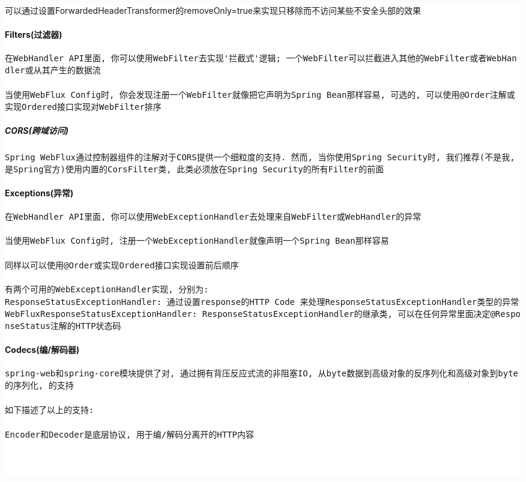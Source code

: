 &#21487;&#20197;&#36890;&#36807;&#35774;&#32622;ForwardedHeaderTransformer&#30340;removeOnly=true&#26469;&#23454;&#29616;&#21482;&#31227;&#38500;&#32780;&#19981;&#35775;&#38382;&#26576;&#20123;&#19981;&#23433;&#20840;&#22836;&#37096;&#30340;&#25928;&#26524;
</pre>

#### Filters\(过滤器\)
<pre>&#22312;WebHandler API&#37324;&#38754;, &#20320;&#21487;&#20197;&#20351;&#29992;WebFilter&#21435;&#23454;&#29616;'&#25318;&#25130;&#24335;'&#36923;&#36753;; &#19968;&#20010;WebFilter&#21487;&#20197;&#25318;&#25130;&#36827;&#20837;&#20854;&#20182;&#30340;WebFilter&#25110;&#32773;WebHandler&#25110;&#20174;&#20854;&#20135;&#29983;&#30340;&#25968;&#25454;&#27969;

&#24403;&#20351;&#29992;WebFlux Config&#26102;, &#20320;&#20250;&#21457;&#29616;&#27880;&#20876;&#19968;&#20010;WebFilter&#23601;&#20687;&#25226;&#23427;&#22768;&#26126;&#20026;Spring Bean&#37027;&#26679;&#23481;&#26131;, &#21487;&#36873;&#30340;, &#21487;&#20197;&#20351;&#29992;@Order&#27880;&#35299;&#25110;&#23454;&#29616;Ordered&#25509;&#21475;&#23454;&#29616;&#23545;WebFilter&#25490;&#24207;</pre>

##### CORS\(跨域访问\)
<pre>Spring WebFlux&#36890;&#36807;&#25511;&#21046;&#22120;&#32452;&#20214;&#30340;&#27880;&#35299;&#23545;&#20110;CORS&#25552;&#20379;&#19968;&#20010;&#32454;&#31890;&#24230;&#30340;&#25903;&#25345;. &#28982;&#32780;, &#24403;&#20320;&#20351;&#29992;Spring Security&#26102;, &#25105;&#20204;&#25512;&#33616;(&#19981;&#26159;&#25105;, &#26159;Spring&#23448;&#26041;)&#20351;&#29992;&#20869;&#32622;&#30340;CorsFilter&#31867;, &#27492;&#31867;&#24517;&#39035;&#25918;&#22312;Spring Security&#30340;&#25152;&#26377;Filter&#30340;&#21069;&#38754;</pre>

#### Exceptions\(异常\)
<pre>&#22312;WebHandler API&#37324;&#38754;, &#20320;&#21487;&#20197;&#20351;&#29992;WebExceptionHandler&#21435;&#22788;&#29702;&#26469;&#33258;WebFilter&#25110;WebHandler&#30340;&#24322;&#24120;

&#24403;&#20351;&#29992;WebFlux Config&#26102;, &#27880;&#20876;&#19968;&#20010;WebExceptionHandler&#23601;&#20687;&#22768;&#26126;&#19968;&#20010;Spring Bean&#37027;&#26679;&#23481;&#26131;

&#21516;&#26679;&#20197;&#21487;&#20197;&#20351;&#29992;@Order&#25110;&#23454;&#29616;Ordered&#25509;&#21475;&#23454;&#29616;&#35774;&#32622;&#21069;&#21518;&#39034;&#24207;

&#26377;&#20004;&#20010;&#21487;&#29992;&#30340;WebExceptionHandler&#23454;&#29616;, &#20998;&#21035;&#20026;:
ResponseStatusExceptionHandler: &#36890;&#36807;&#35774;&#32622;response&#30340;HTTP Code &#26469;&#22788;&#29702;ResponseStatusExceptionHandler&#31867;&#22411;&#30340;&#24322;&#24120;
WebFluxResponseStatusExceptionHandler: ResponseStatusExceptionHandler&#30340;&#32487;&#25215;&#31867;, &#21487;&#20197;&#22312;&#20219;&#20309;&#24322;&#24120;&#37324;&#38754;&#20915;&#23450;@ResponseStatus&#27880;&#35299;&#30340;HTTP&#29366;&#24577;&#30721;</pre>

#### Codecs\(编/解码器\)
<pre>spring-web&#21644;spring-core&#27169;&#22359;&#25552;&#20379;&#20102;&#23545;, &#36890;&#36807;&#25317;&#26377;&#32972;&#21387;&#21453;&#24212;&#24335;&#27969;&#30340;&#38750;&#38459;&#22622;IO, &#20174;byte&#25968;&#25454;&#21040;&#39640;&#32423;&#23545;&#35937;&#30340;&#21453;&#24207;&#21015;&#21270;&#21644;&#39640;&#32423;&#23545;&#35937;&#21040;byte&#30340;&#24207;&#21015;&#21270;, &#30340;&#25903;&#25345;

&#22914;&#19979;&#25551;&#36848;&#20102;&#20197;&#19978;&#30340;&#25903;&#25345;:

Encoder&#21644;Decoder&#26159;&#24213;&#23618;&#21327;&#35758;, &#29992;&#20110;&#32534;/&#35299;&#30721;&#20998;&#31163;&#24320;&#30340;HTTP&#20869;&#23481;
